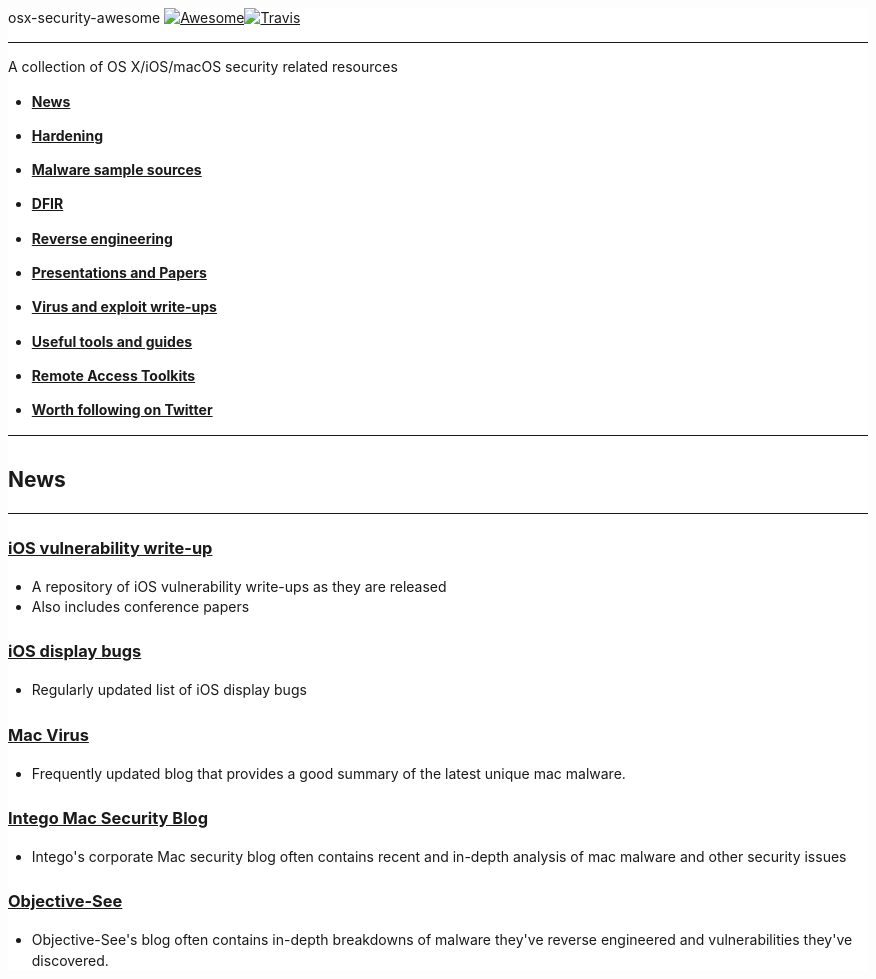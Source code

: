 osx-security-awesome [![Awesome](https://cdn.rawgit.com/sindresorhus/awesome/d7305f38d29fed78fa85652e3a63e154dd8e8829/media/badge.svg)](https://github.com/sindresorhus/awesome)[![Travis](https://api.travis-ci.org/kai5263499/osx-security-awesome.svg?branch=master)](https://travis-ci.org/kai5263499/osx-security-awesome)

------------------------------------------------------------------------------------------

A collection of OS X/iOS/macOS security related resources

* [**News**](#news)

* [**Hardening**](#hardening)

* [**Malware sample sources**](#malware-sample-sources)

* [**DFIR**](#digital-forensics--incident-response-dfir)

* [**Reverse engineering**](#reverse-engineering)

* [**Presentations and Papers**](#presentations-and-papers)

* [**Virus and exploit write-ups**](#virus-and-exploit-write-ups)

* [**Useful tools and guides**](#useful-tools-and-guides)

* [**Remote Access Toolkits**](#remote-access-toolkits)

* [**Worth following on Twitter**](#worth-following-on-twitter)


------------------------------------------------------------------------------------------

## News

---------------------------------------------------------------------
### [iOS vulnerability write-up](https://github.com/writeups/iOS)
* A repository of iOS vulnerability write-ups as they are released
* Also includes conference papers
### [iOS display bugs](https://docs.google.com/document/d/1TDCVavaqDJCFjcQxZsL6InzHxPEYWwMMMh9QtfRGjbY/edit)
* Regularly updated list of iOS display bugs

### [Mac Virus](https://macviruscom.wordpress.com)
* Frequently updated blog that provides a good summary of the latest unique mac malware.

### [Intego Mac Security Blog](https://www.intego.com/mac-security-blog/)
* Intego's corporate Mac security blog often contains recent and in-depth analysis of mac malware and other security issues

### [Objective-See](https://objective-see.com/blog.html)
* Objective-See's blog often contains in-depth breakdowns of malware they've reverse engineered and vulnerabilities they've discovered.
